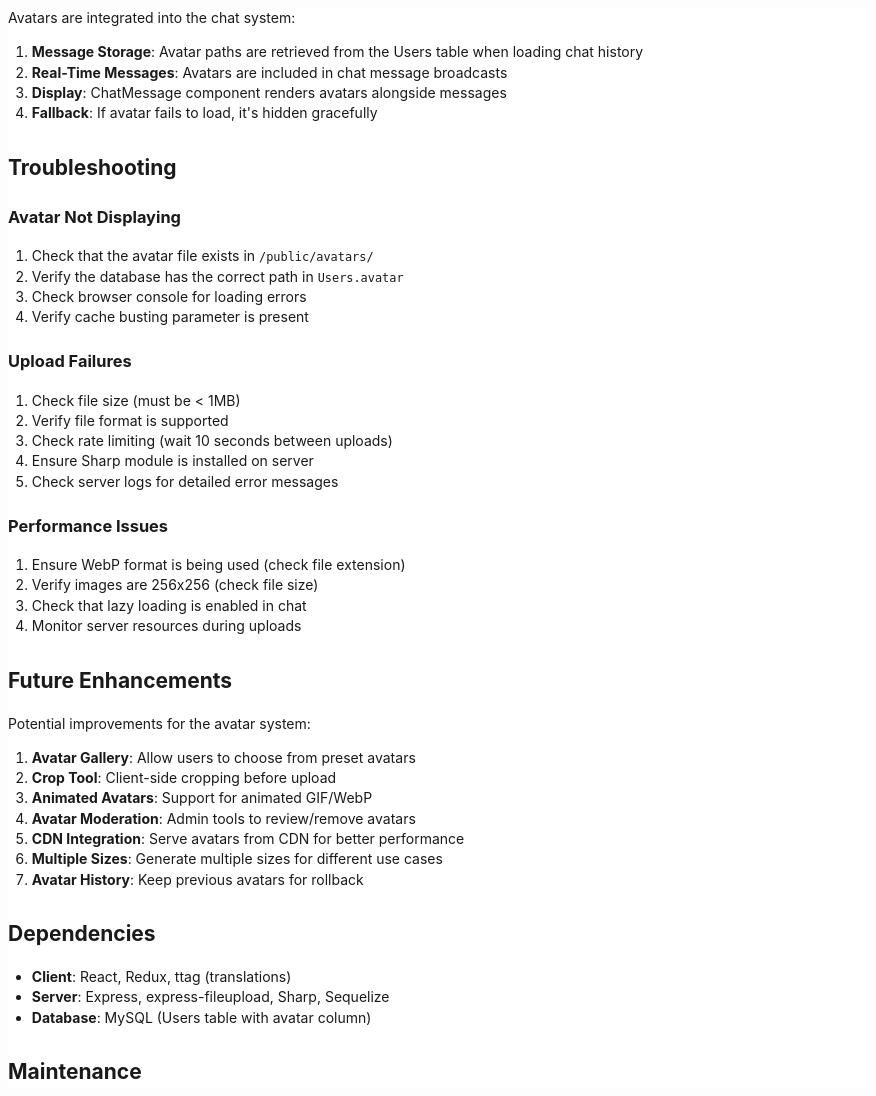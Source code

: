 Avatars are integrated into the chat system:

1. **Message Storage**: Avatar paths are retrieved from the Users table when loading chat history
2. **Real-Time Messages**: Avatars are included in chat message broadcasts
3. **Display**: ChatMessage component renders avatars alongside messages
4. **Fallback**: If avatar fails to load, it's hidden gracefully

## Troubleshooting

### Avatar Not Displaying

1. Check that the avatar file exists in `/public/avatars/`
2. Verify the database has the correct path in `Users.avatar`
3. Check browser console for loading errors
4. Verify cache busting parameter is present

### Upload Failures

1. Check file size (must be < 1MB)
2. Verify file format is supported
3. Check rate limiting (wait 10 seconds between uploads)
4. Ensure Sharp module is installed on server
5. Check server logs for detailed error messages

### Performance Issues

1. Ensure WebP format is being used (check file extension)
2. Verify images are 256x256 (check file size)
3. Check that lazy loading is enabled in chat
4. Monitor server resources during uploads

## Future Enhancements

Potential improvements for the avatar system:

1. **Avatar Gallery**: Allow users to choose from preset avatars
2. **Crop Tool**: Client-side cropping before upload
3. **Animated Avatars**: Support for animated GIF/WebP
4. **Avatar Moderation**: Admin tools to review/remove avatars
5. **CDN Integration**: Serve avatars from CDN for better performance
6. **Multiple Sizes**: Generate multiple sizes for different use cases
7. **Avatar History**: Keep previous avatars for rollback

## Dependencies

- **Client**: React, Redux, ttag (translations)
- **Server**: Express, express-fileupload, Sharp, Sequelize
- **Database**: MySQL (Users table with avatar column)

## Maintenance
